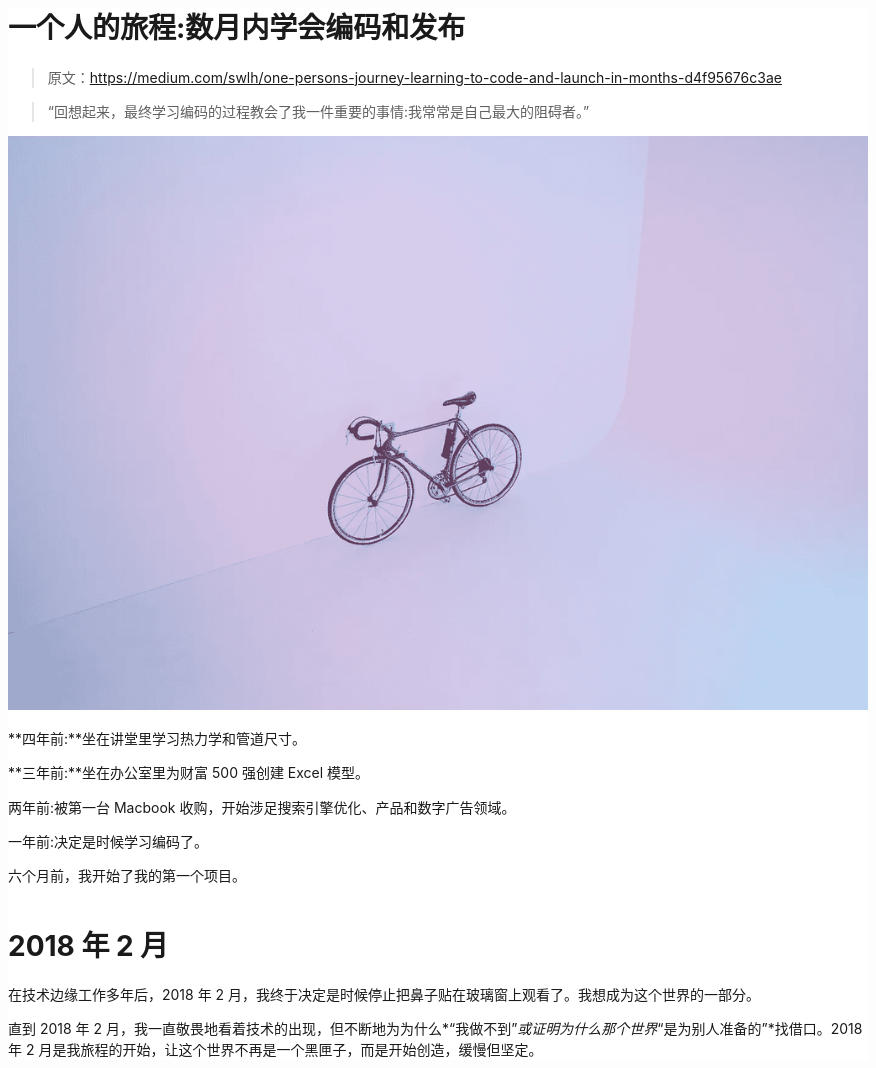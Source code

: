 # 一个人的旅程:数月内学会编码和发布

> 原文：<https://medium.com/swlh/one-persons-journey-learning-to-code-and-launch-in-months-d4f95676c3ae>

> “回想起来，最终学习编码的过程教会了我一件重要的事情:我常常是自己最大的阻碍者。”

![](img/1bfaf92aca235c79c0da5e6d185ab92e.png)

**四年前:**坐在讲堂里学习热力学和管道尺寸。

**三年前:**坐在办公室里为财富 500 强创建 Excel 模型。

两年前:被第一台 Macbook 收购，开始涉足搜索引擎优化、产品和数字广告领域。

一年前:决定是时候学习编码了。

六个月前，我开始了我的第一个项目。

# 2018 年 2 月

在技术边缘工作多年后，2018 年 2 月，我终于决定是时候停止把鼻子贴在玻璃窗上观看了。我想成为这个世界的一部分。

直到 2018 年 2 月，我一直敬畏地看着技术的出现，但不断地为为什么*“我做不到”*或证明为什么那个世界*“是为别人准备的”*找借口。2018 年 2 月是我旅程的开始，让这个世界不再是一个黑匣子，而是开始创造，缓慢但坚定。
